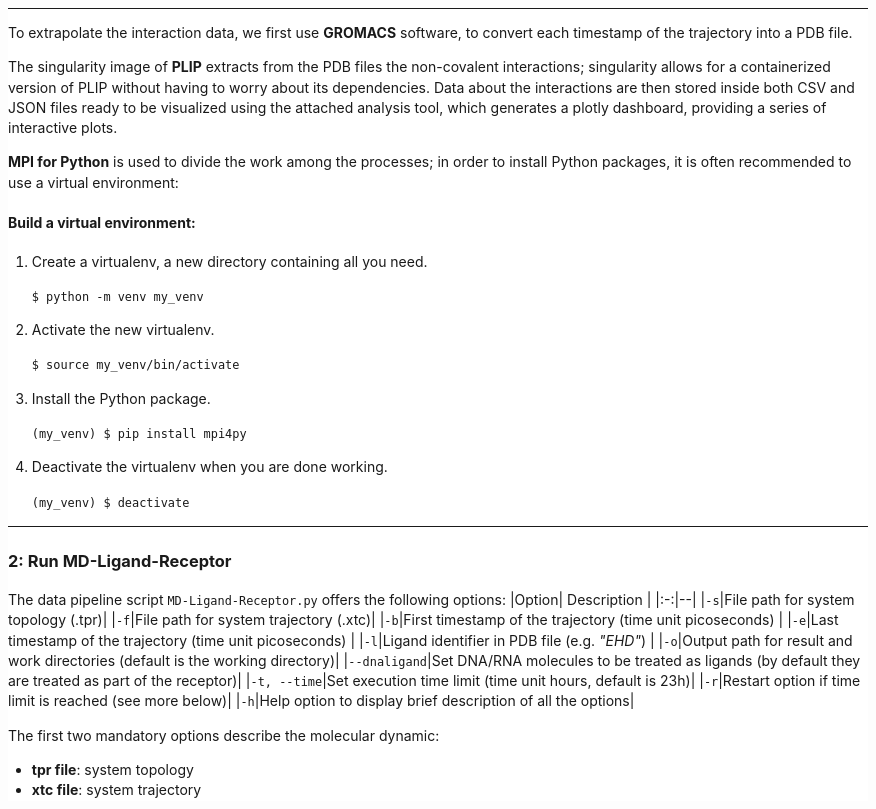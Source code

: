 ___

To extrapolate the interaction data, we first use **GROMACS** software, to convert each timestamp of the trajectory into a PDB file.  

The singularity image of **PLIP** extracts from the PDB files the non-covalent interactions; singularity allows for a containerized version of PLIP without having to worry about its dependencies.
Data about the interactions are then stored inside both CSV and JSON files ready to be visualized using the attached analysis tool, which generates a plotly dashboard, providing a series of interactive plots. 

**MPI for Python** is used to divide the work among the processes; in order to install Python packages, it is often recommended to use a virtual environment:
#### Build a virtual environment:
 1. Create a virtualenv, a new directory containing all you need. 

    `$ python -m venv my_venv`
 2. Activate the new virtualenv. 
	 
    `$ source my_venv/bin/activate`
 3. Install the Python package. 

	`(my_venv) $ pip install mpi4py`
 4. Deactivate the virtualenv when you are done working. 
	 
	 `(my_venv) $ deactivate`
---
### 2: Run MD-Ligand-Receptor

The data pipeline script `MD-Ligand-Receptor.py`  offers the following options:
|Option| Description  |
|:-:|--|
|`-s`|File path for system topology (.tpr)|
|`-f`|File path for system trajectory (.xtc)|
|`-b`|First timestamp of the trajectory (time unit picoseconds) |
|`-e`|Last timestamp of the trajectory (time unit picoseconds) |
|`-l`|Ligand identifier in PDB file (e.g. *\"EHD\"*) |
|`-o`|Output path for result and work directories (default is the working directory)|
|`--dnaligand`|Set DNA/RNA molecules to be treated as ligands (by default they are treated as part of the receptor)|
|`-t, --time`|Set execution time limit (time unit hours, default is 23h)|
|`-r`|Restart option if time limit is reached (see more below)|
|`-h`|Help option to display brief description of all the options|

 The first two mandatory options describe the molecular dynamic: 
 - **tpr file**: system topology
 - **xtc file**: system trajectory
